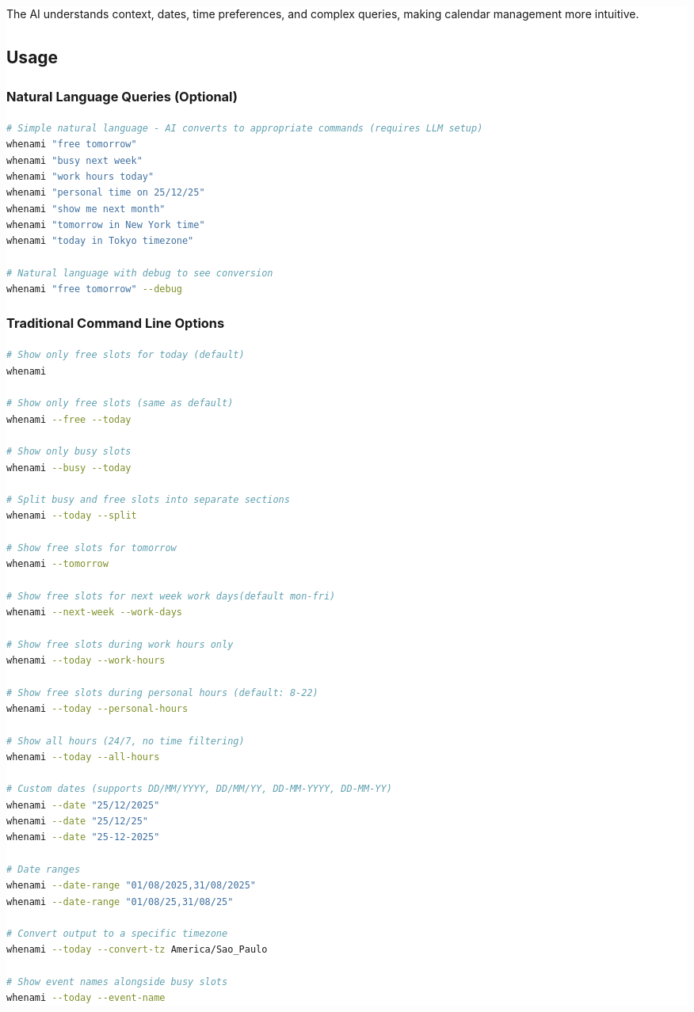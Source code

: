 The AI understands context, dates, time preferences, and complex queries, making calendar management more intuitive.

## Usage

### Natural Language Queries (Optional)
```bash
# Simple natural language - AI converts to appropriate commands (requires LLM setup)
whenami "free tomorrow"
whenami "busy next week"
whenami "work hours today"
whenami "personal time on 25/12/25"
whenami "show me next month"
whenami "tomorrow in New York time"
whenami "today in Tokyo timezone"

# Natural language with debug to see conversion
whenami "free tomorrow" --debug
```

### Traditional Command Line Options
```bash
# Show only free slots for today (default)
whenami

# Show only free slots (same as default)
whenami --free --today

# Show only busy slots
whenami --busy --today

# Split busy and free slots into separate sections
whenami --today --split

# Show free slots for tomorrow
whenami --tomorrow

# Show free slots for next week work days(default mon-fri)
whenami --next-week --work-days

# Show free slots during work hours only
whenami --today --work-hours

# Show free slots during personal hours (default: 8-22)
whenami --today --personal-hours

# Show all hours (24/7, no time filtering)
whenami --today --all-hours

# Custom dates (supports DD/MM/YYYY, DD/MM/YY, DD-MM-YYYY, DD-MM-YY)
whenami --date "25/12/2025"
whenami --date "25/12/25"
whenami --date "25-12-2025"

# Date ranges
whenami --date-range "01/08/2025,31/08/2025"
whenami --date-range "01/08/25,31/08/25"

# Convert output to a specific timezone
whenami --today --convert-tz America/Sao_Paulo

# Show event names alongside busy slots
whenami --today --event-name
```